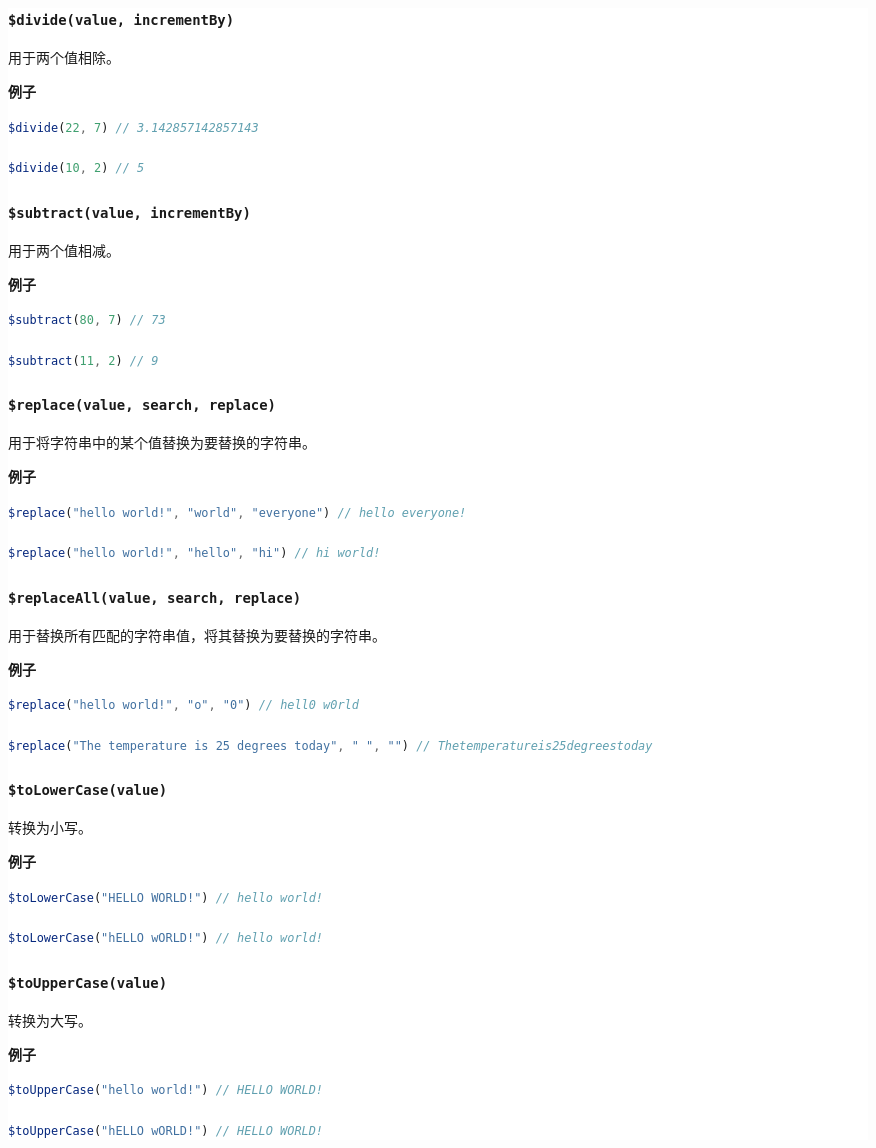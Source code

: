 ### `$divide(value, incrementBy)`
用于两个值相除。

**例子**
```js
$divide(22, 7) // 3.142857142857143

$divide(10, 2) // 5
```

### `$subtract(value, incrementBy)`
用于两个值相减。

**例子**
```js
$subtract(80, 7) // 73

$subtract(11, 2) // 9
```

### `$replace(value, search, replace)`
用于将字符串中的某个值替换为要替换的字符串。

**例子**
```js
$replace("hello world!", "world", "everyone") // hello everyone!

$replace("hello world!", "hello", "hi") // hi world!
```

### `$replaceAll(value, search, replace)`
用于替换所有匹配的字符串值，将其替换为要替换的字符串。

**例子**
```js
$replace("hello world!", "o", "0") // hell0 w0rld

$replace("The temperature is 25 degrees today", " ", "") // Thetemperatureis25degreestoday
```

### `$toLowerCase(value)`
转换为小写。

**例子**
```js
$toLowerCase("HELLO WORLD!") // hello world!

$toLowerCase("hELLO wORLD!") // hello world!
```

### `$toUpperCase(value)`
转换为大写。

**例子**
```js
$toUpperCase("hello world!") // HELLO WORLD!

$toUpperCase("hELLO wORLD!") // HELLO WORLD!
```
